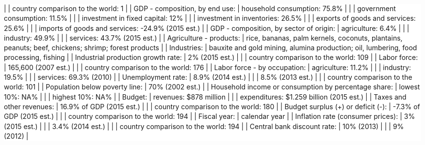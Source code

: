 | | country comparison to the world: 1 |
| GDP - composition, by end use: | household consumption: 75.8% |
| | government consumption: 11.5% |
| | investment in fixed capital: 12% |
| | investment in inventories: 26.5% |
| | exports of goods and services: 25.6% |
| | imports of goods and services: -24.9% (2015 est.) |
| GDP - composition, by sector of origin: | agriculture: 6.4% |
| | industry: 49.9% |
| | services: 43.7% (2015 est.) |
| Agriculture - products: | rice, bananas, palm kernels, coconuts, plantains, peanuts; beef, chickens; shrimp; forest products |
| Industries: | bauxite and gold mining, alumina production; oil, lumbering, food processing, fishing |
| Industrial production growth rate: | 2% (2015 est.) |
| | country comparison to the world: 109 |
| Labor force: | 165,600 (2007 est.) |
| | country comparison to the world: 176 |
| Labor force - by occupation: | agriculture: 11.2% |
| | industry: 19.5% |
| | services: 69.3% (2010) |
| Unemployment rate: | 8.9% (2014 est.) |
| | 8.5% (2013 est.) |
| | country comparison to the world: 101 |
| Population below poverty line: | 70% (2002 est.) |
| Household income or consumption by percentage share: | lowest 10%: NA% |
| | highest 10%: NA% |
| Budget: | revenues: $878 million |
| | expenditures: $1.259 billion (2015 est.) |
| Taxes and other revenues: | 16.9% of GDP (2015 est.) |
| | country comparison to the world: 180 |
| Budget surplus (+) or deficit (-): | -7.3% of GDP (2015 est.) |
| | country comparison to the world: 194 |
| Fiscal year: | calendar year |
| Inflation rate (consumer prices): | 3% (2015 est.) |
| | 3.4% (2014 est.) |
| | country comparison to the world: 194 |
| Central bank discount rate: | 10% (2013) |
| | 9% (2012) |